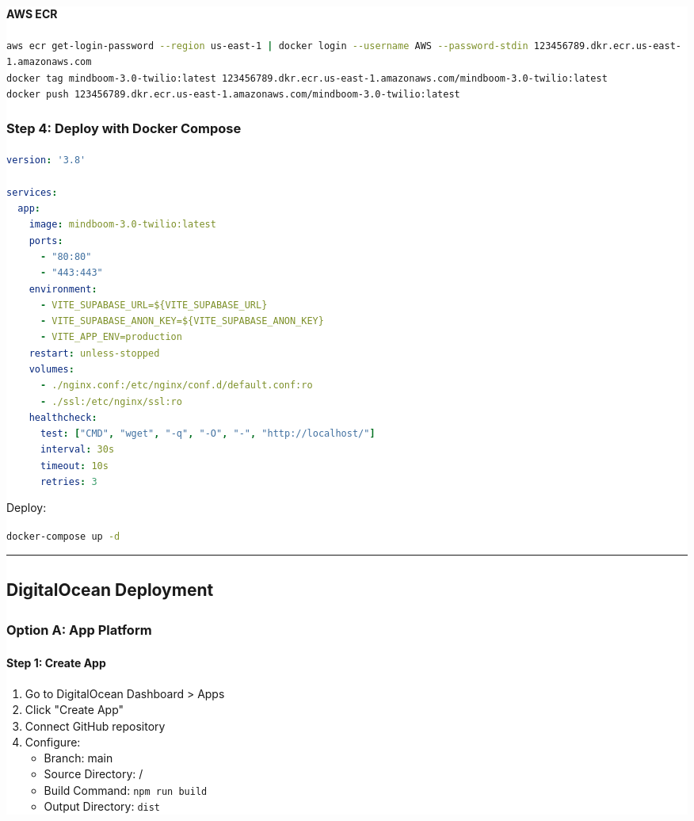 #### AWS ECR

```bash
aws ecr get-login-password --region us-east-1 | docker login --username AWS --password-stdin 123456789.dkr.ecr.us-east-1.amazonaws.com
docker tag mindboom-3.0-twilio:latest 123456789.dkr.ecr.us-east-1.amazonaws.com/mindboom-3.0-twilio:latest
docker push 123456789.dkr.ecr.us-east-1.amazonaws.com/mindboom-3.0-twilio:latest
```

### Step 4: Deploy with Docker Compose

```yaml
version: '3.8'

services:
  app:
    image: mindboom-3.0-twilio:latest
    ports:
      - "80:80"
      - "443:443"
    environment:
      - VITE_SUPABASE_URL=${VITE_SUPABASE_URL}
      - VITE_SUPABASE_ANON_KEY=${VITE_SUPABASE_ANON_KEY}
      - VITE_APP_ENV=production
    restart: unless-stopped
    volumes:
      - ./nginx.conf:/etc/nginx/conf.d/default.conf:ro
      - ./ssl:/etc/nginx/ssl:ro
    healthcheck:
      test: ["CMD", "wget", "-q", "-O", "-", "http://localhost/"]
      interval: 30s
      timeout: 10s
      retries: 3
```

Deploy:

```bash
docker-compose up -d
```

---

## DigitalOcean Deployment

### Option A: App Platform

#### Step 1: Create App

1. Go to DigitalOcean Dashboard > Apps
2. Click "Create App"
3. Connect GitHub repository
4. Configure:
   - Branch: main
   - Source Directory: /
   - Build Command: `npm run build`
   - Output Directory: `dist`
